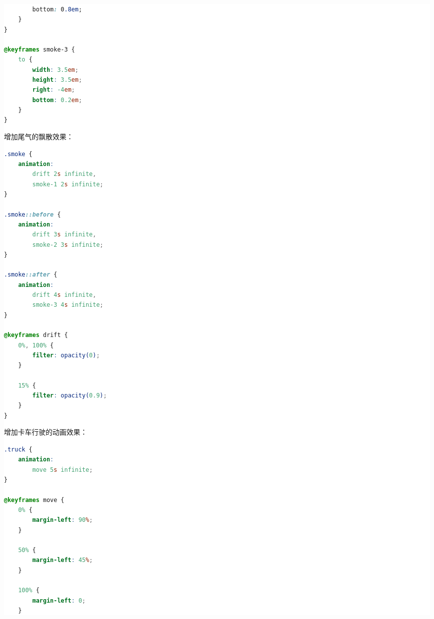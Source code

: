 ```css
        bottom: 0.8em;
    }
}

@keyframes smoke-3 {
    to {
        width: 3.5em;
        height: 3.5em;
        right: -4em;
        bottom: 0.2em;
    }
}
```

增加尾气的飘散效果：
```css
.smoke {
    animation:
        drift 2s infinite,
        smoke-1 2s infinite;
}

.smoke::before {
    animation: 
        drift 3s infinite,
        smoke-2 3s infinite;
}

.smoke::after {
    animation: 
        drift 4s infinite,
        smoke-3 4s infinite;
}

@keyframes drift {
    0%, 100% {
        filter: opacity(0);
    }

    15% {
        filter: opacity(0.9);
    }
}
```

增加卡车行驶的动画效果：
```css
.truck {
    animation: 
        move 5s infinite;
}

@keyframes move {
    0% {
        margin-left: 90%;
    }

    50% {
        margin-left: 45%;
    }

    100% {
        margin-left: 0;
    }
```